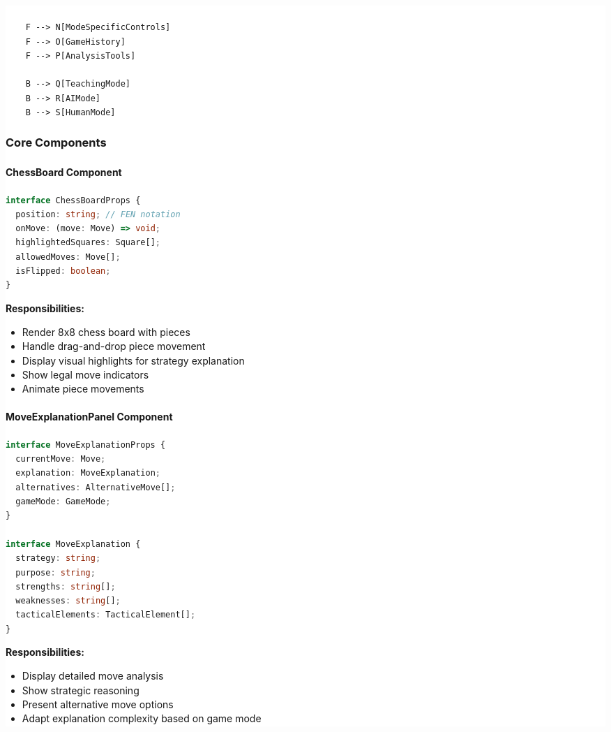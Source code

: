 ```mermaid
    
    F --> N[ModeSpecificControls]
    F --> O[GameHistory]
    F --> P[AnalysisTools]
    
    B --> Q[TeachingMode]
    B --> R[AIMode]
    B --> S[HumanMode]
```

### Core Components

#### ChessBoard Component
```typescript
interface ChessBoardProps {
  position: string; // FEN notation
  onMove: (move: Move) => void;
  highlightedSquares: Square[];
  allowedMoves: Move[];
  isFlipped: boolean;
}
```

**Responsibilities:**
- Render 8x8 chess board with pieces
- Handle drag-and-drop piece movement
- Display visual highlights for strategy explanation
- Show legal move indicators
- Animate piece movements

#### MoveExplanationPanel Component
```typescript
interface MoveExplanationProps {
  currentMove: Move;
  explanation: MoveExplanation;
  alternatives: AlternativeMove[];
  gameMode: GameMode;
}

interface MoveExplanation {
  strategy: string;
  purpose: string;
  strengths: string[];
  weaknesses: string[];
  tacticalElements: TacticalElement[];
}
```

**Responsibilities:**
- Display detailed move analysis
- Show strategic reasoning
- Present alternative move options
- Adapt explanation complexity based on game mode
